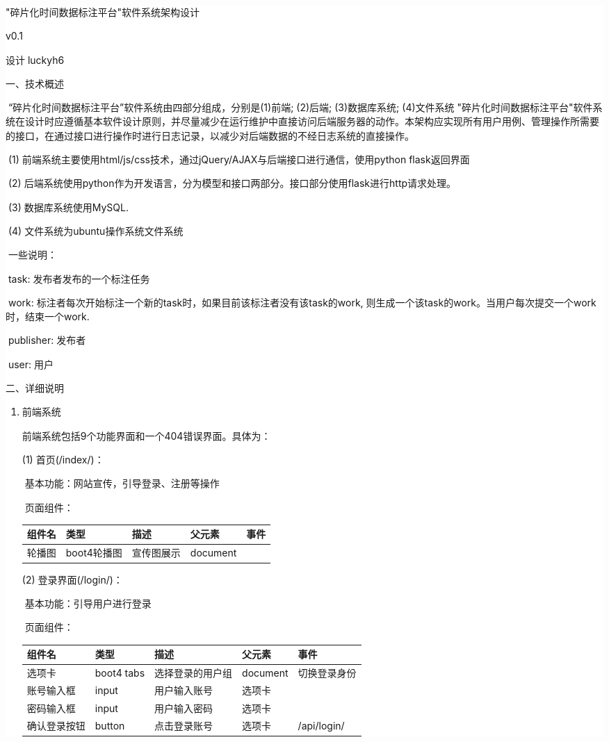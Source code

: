 "碎片化时间数据标注平台"软件系统架构设计

v0.1 

设计 luckyh6

一、技术概述

​	“碎片化时间数据标注平台”软件系统由四部分组成，分别是(1)前端; (2)后端; (3)数据库系统; (4)文件系统
​	"碎片化时间数据标注平台"软件系统在设计时应遵循基本软件设计原则，并尽量减少在运行维护中直接访问后端服务器的动作。本架构应实现所有用户用例、管理操作所需要的接口，在通过接口进行操作时进行日志记录，以减少对后端数据的不经日志系统的直接操作。

​	(1) 前端系统主要使用html/js/css技术，通过jQuery/AJAX与后端接口进行通信，使用python flask返回界面

​	(2) 后端系统使用python作为开发语言，分为模型和接口两部分。接口部分使用flask进行http请求处理。

​	(3) 数据库系统使用MySQL.

​	(4) 文件系统为ubuntu操作系统文件系统

​	一些说明：

​		task: 发布者发布的一个标注任务

​		work: 标注者每次开始标注一个新的task时，如果目前该标注者没有该task的work, 则生成一个该task的work。当用户每次提交一个work时，结束一个work.

​		publisher:  发布者

​		user: 用户



二、详细说明

1. 前端系统

   前端系统包括9个功能界面和一个404错误界面。具体为：

   (1) 首页(/index/)：

   ​		基本功能：网站宣传，引导登录、注册等操作

   ​		页面组件：

   | 组件名 | 类型        | 描述       | 父元素   | 事件 |
   | ------ | ----------- | ---------- | -------- | ---- |
   | 轮播图 | boot4轮播图 | 宣传图展示 | document |      |

   

   (2) 登录界面(/login/)：

   ​		基本功能：引导用户进行登录

   ​		页面组件：

   | 组件名       | 类型       | 描述             | 父元素   | 事件         |
   | ------------ | ---------- | ---------------- | -------- | ------------ |
   | 选项卡       | boot4 tabs | 选择登录的用户组 | document | 切换登录身份 |
   | 账号输入框   | input      | 用户输入账号     | 选项卡   |              |
   | 密码输入框   | input      | 用户输入密码     | 选项卡   |              |
   | 确认登录按钮 | button     | 点击登录账号     | 选项卡   | /api/login/  |

